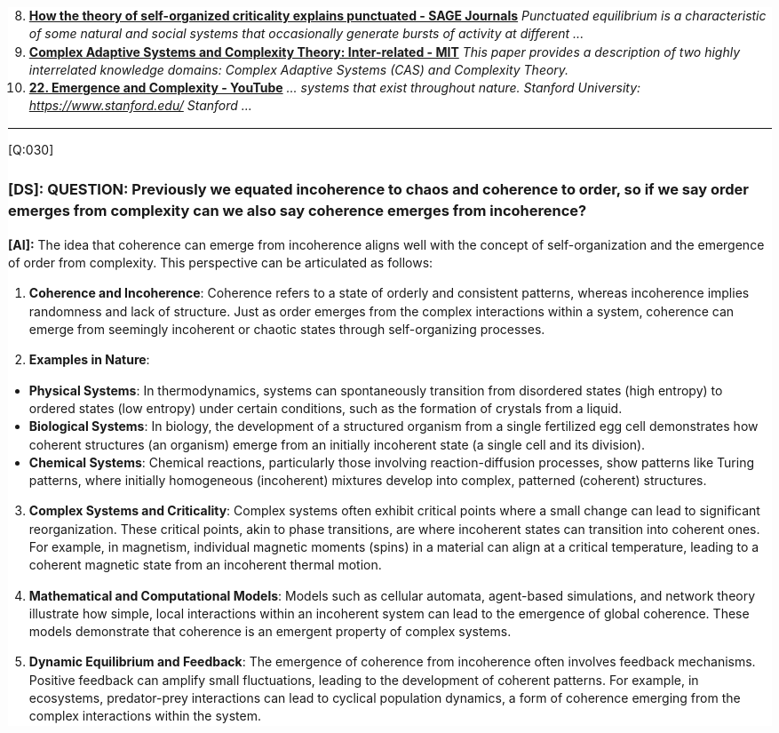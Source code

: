 8. **[How the theory of self-organized criticality explains punctuated - SAGE Journals](https://journals.sagepub.com/doi/full/10.1177/20597991221100427)** _Punctuated equilibrium is a characteristic of some natural and social systems that occasionally generate bursts of activity at different ..._
9. **[Complex Adaptive Systems and Complexity Theory: Inter-related - MIT](https://web.mit.edu/esd.83/www/notebook/ComplexityKD.PDF)** _This paper provides a description of two highly interrelated knowledge domains: Complex Adaptive Systems (CAS) and Complexity Theory._
10. **[22. Emergence and Complexity - YouTube](https://www.youtube.com/watch?v=o_ZuWbX-CyE)** _... systems that exist throughout nature. Stanford University: https://www.stanford.edu/ Stanford ..._


***

[Q:030]

### [DS]: QUESTION: Previously we equated incoherence to chaos and coherence to order, so if we say order emerges from complexity can we also say coherence emerges from incoherence?

**[AI]:** The idea that coherence can emerge from incoherence aligns well with the concept of self-organization and the emergence of order from complexity. This perspective can be articulated as follows:

1. **Coherence and Incoherence**: Coherence refers to a state of orderly and consistent patterns, whereas incoherence implies randomness and lack of structure. Just as order emerges from the complex interactions within a system, coherence can emerge from seemingly incoherent or chaotic states through self-organizing processes.

2. **Examples in Nature**:

- **Physical Systems**: In thermodynamics, systems can spontaneously transition from disordered states (high entropy) to ordered states (low entropy) under certain conditions, such as the formation of crystals from a liquid.
- **Biological Systems**: In biology, the development of a structured organism from a single fertilized egg cell demonstrates how coherent structures (an organism) emerge from an initially incoherent state (a single cell and its division).
- **Chemical Systems**: Chemical reactions, particularly those involving reaction-diffusion processes, show patterns like Turing patterns, where initially homogeneous (incoherent) mixtures develop into complex, patterned (coherent) structures.

3. **Complex Systems and Criticality**: Complex systems often exhibit critical points where a small change can lead to significant reorganization. These critical points, akin to phase transitions, are where incoherent states can transition into coherent ones. For example, in magnetism, individual magnetic moments (spins) in a material can align at a critical temperature, leading to a coherent magnetic state from an incoherent thermal motion.

4. **Mathematical and Computational Models**: Models such as cellular automata, agent-based simulations, and network theory illustrate how simple, local interactions within an incoherent system can lead to the emergence of global coherence. These models demonstrate that coherence is an emergent property of complex systems.

5. **Dynamic Equilibrium and Feedback**: The emergence of coherence from incoherence often involves feedback mechanisms. Positive feedback can amplify small fluctuations, leading to the development of coherent patterns. For example, in ecosystems, predator-prey interactions can lead to cyclical population dynamics, a form of coherence emerging from the complex interactions within the system.
